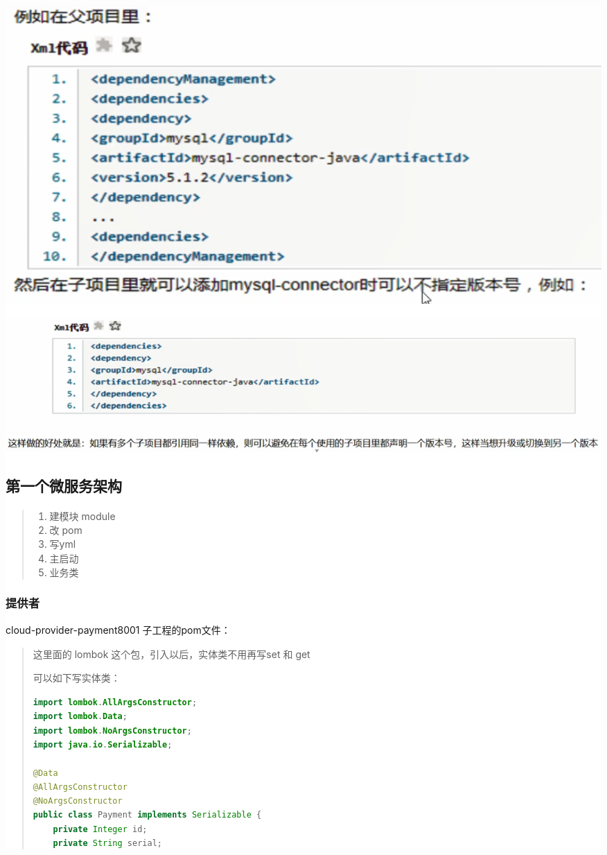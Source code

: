 ![1597215639355](images\1597215639355.png)

![1597215666979](images\1597215666979.png)

## 第一个微服务架构

> 1. 建模块 module
> 2. 改 pom
> 3. 写yml
> 4. 主启动
> 5. 业务类

### 提供者

cloud-provider-payment8001 子工程的pom文件：

> 这里面的 lombok 这个包，引入以后，实体类不用再写set 和 get
>
> 可以如下写实体类：
>
> ```java
> import lombok.AllArgsConstructor;
> import lombok.Data;
> import lombok.NoArgsConstructor;
> import java.io.Serializable;
> 
> @Data
> @AllArgsConstructor
> @NoArgsConstructor
> public class Payment implements Serializable {
>     private Integer id;
>     private String serial;